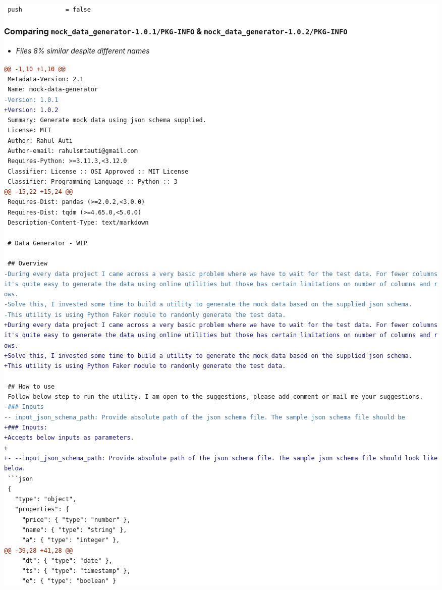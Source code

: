 ```
 push            = false
```

### Comparing `mock_data_generator-1.0.1/PKG-INFO` & `mock_data_generator-1.0.2/PKG-INFO`

 * *Files 8% similar despite different names*

```diff
@@ -1,10 +1,10 @@
 Metadata-Version: 2.1
 Name: mock-data-generator
-Version: 1.0.1
+Version: 1.0.2
 Summary: Generate mock data using json schema supplied.
 License: MIT
 Author: Rahul Auti
 Author-email: rahulsmtauti@gmail.com
 Requires-Python: >=3.11.3,<3.12.0
 Classifier: License :: OSI Approved :: MIT License
 Classifier: Programming Language :: Python :: 3
@@ -15,22 +15,24 @@
 Requires-Dist: pandas (>=2.0.2,<3.0.0)
 Requires-Dist: tqdm (>=4.65.0,<5.0.0)
 Description-Content-Type: text/markdown
 
 # Data Generator - WIP
 
 ## Overview
-During every data project I came across a very basic problem where we have to wait for the test data. For fewer columns it's quite easy to generate the data using online utilities but those has certain limitations on number of columns and rows. 
-Solve this, I invested some time to build a utility to generate the mock data based on the supplied json schema. 
-This utility is using Python Faker module to randomly generate the test data. 
+During every data project I came across a very basic problem where we have to wait for the test data. For fewer columns it's quite easy to generate the data using online utilities but those has certain limitations on number of columns and rows.
+Solve this, I invested some time to build a utility to generate the mock data based on the supplied json schema.
+This utility is using Python Faker module to randomly generate the test data.
 
 ## How to use
 Follow below step to run the utility. I am open to the suggestions, please add comment or mail me your suggestions.
-### Inputs
-- input_json_schema_path: Provide absolute path of the json schema file. The sample json schema file should be 
+### Inputs:
+Accepts below inputs as parameters.
+
+- --input_json_schema_path: Provide absolute path of the json schema file. The sample json schema file should look like below.
 ```json
 {
   "type": "object",
   "properties": {
     "price": { "type": "number" },
     "name": { "type": "string" },
     "a": { "type": "integer" },
@@ -39,28 +41,28 @@
     "dt": { "type": "date" },
     "ts": { "type": "timestamp" },
     "e": { "type": "boolean" }
```